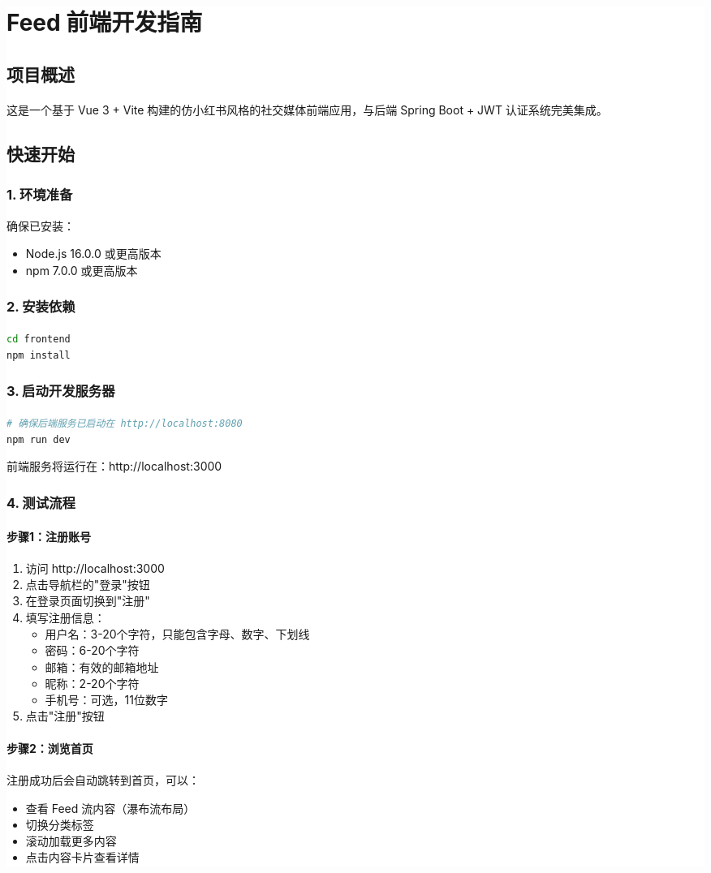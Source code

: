 # Feed 前端开发指南

## 项目概述

这是一个基于 Vue 3 + Vite 构建的仿小红书风格的社交媒体前端应用，与后端 Spring Boot + JWT 认证系统完美集成。

## 快速开始

### 1. 环境准备

确保已安装：
- Node.js 16.0.0 或更高版本
- npm 7.0.0 或更高版本

### 2. 安装依赖

```bash
cd frontend
npm install
```

### 3. 启动开发服务器

```bash
# 确保后端服务已启动在 http://localhost:8080
npm run dev
```

前端服务将运行在：http://localhost:3000

### 4. 测试流程

#### 步骤1：注册账号

1. 访问 http://localhost:3000
2. 点击导航栏的"登录"按钮
3. 在登录页面切换到"注册"
4. 填写注册信息：
   - 用户名：3-20个字符，只能包含字母、数字、下划线
   - 密码：6-20个字符
   - 邮箱：有效的邮箱地址
   - 昵称：2-20个字符
   - 手机号：可选，11位数字
5. 点击"注册"按钮

#### 步骤2：浏览首页

注册成功后会自动跳转到首页，可以：
- 查看 Feed 流内容（瀑布流布局）
- 切换分类标签
- 滚动加载更多内容
- 点击内容卡片查看详情
